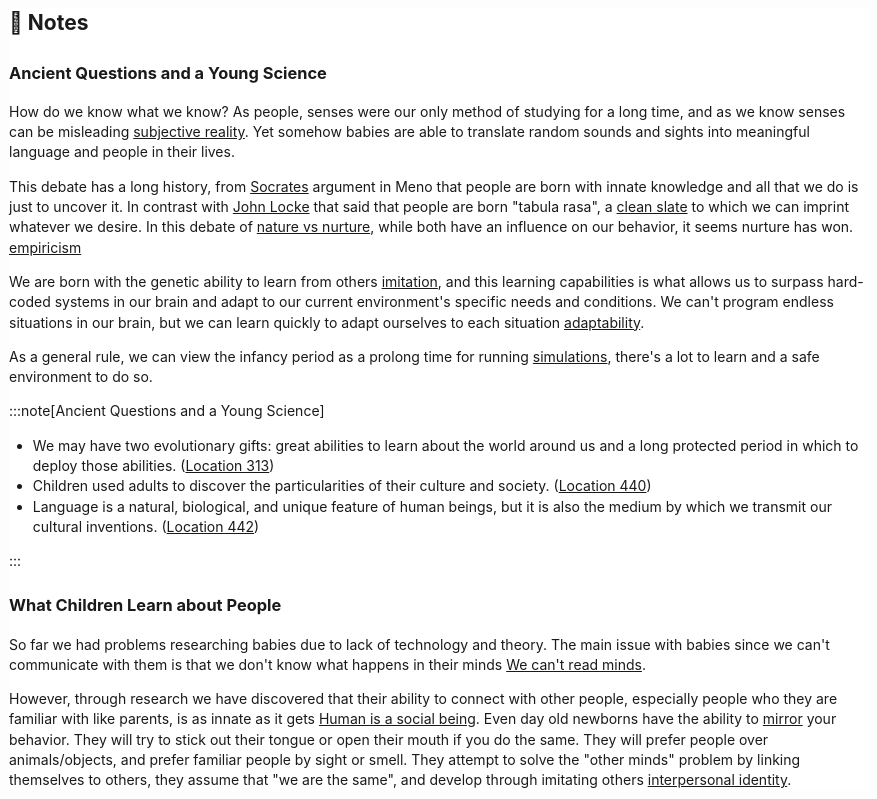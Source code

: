 ## 📒 Notes

### Ancient Questions and a Young Science

How do we know what we know? As people, senses were our only method of studying for a long time, and as we know senses can be misleading [subjective reality](/notes/subjective-reality.md). Yet somehow babies are able to translate random sounds and sights into meaningful language and people in their lives.

This debate has a long history, from [Socrates](/notes/socrates-philosopher.md) argument in Meno that people are born with innate knowledge and all that we do is just to uncover it. In contrast with [John Locke](/notes/john-locke-philosopher.md) that said that people are born "tabula rasa", a [clean slate](/notes/clean-slate.md) to which we can imprint whatever we desire. In this debate of [nature vs nurture](/notes/nature-vs-nurture.md), while both have an influence on our behavior, it seems nurture has won. [empiricism](/notes/empiricism.md)

We are born with the genetic ability to learn from others [imitation](/notes/imitation.md), and this learning capabilities is what allows us to surpass hard-coded systems in our brain and adapt to our current environment's specific needs and conditions. We can't program endless situations in our brain, but we can learn quickly to adapt ourselves to each situation [adaptability](/notes/adaptability.md).

As a general rule, we can view the infancy period as a prolong time for running [simulations](/notes/simulations.md), there's a lot to learn and a safe environment to do so.

:::note[Ancient Questions and a Young Science]

- We may have two evolutionary gifts: great abilities to learn about the world around us and a long protected period in which to deploy those abilities. ([Location 313](https://readwise.io/to_kindle?action=open&asin=B00134XEU0&location=313))
- Children used adults to discover the particularities of their culture and society. ([Location 440](https://readwise.io/to_kindle?action=open&asin=B00134XEU0&location=440))
- Language is a natural, biological, and unique feature of human beings, but it is also the medium by which we transmit our cultural inventions. ([Location 442](https://readwise.io/to_kindle?action=open&asin=B00134XEU0&location=442))

:::


### What Children Learn about People

So far we had problems researching babies due to lack of technology and theory. The main issue with babies since we can't communicate with them is that we don't know what happens in their minds [We can't read minds](/notes/theory-of-mind.md).

However, through research we have discovered that their ability to connect with other people, especially people who they are familiar with like parents, is as innate as it gets [Human is a social being](/notes/human-is-a-social-being.md). Even day old newborns have the ability to [mirror](/notes/mirroring.md) your behavior. They will try to stick out their tongue or open their mouth if you do the same. They will prefer people over animals/objects, and prefer familiar people by sight or smell. They attempt to solve the "other minds" problem by linking themselves to others, they assume that "we are the same", and develop through imitating others [interpersonal identity](/notes/interpersonal-identity.md).
